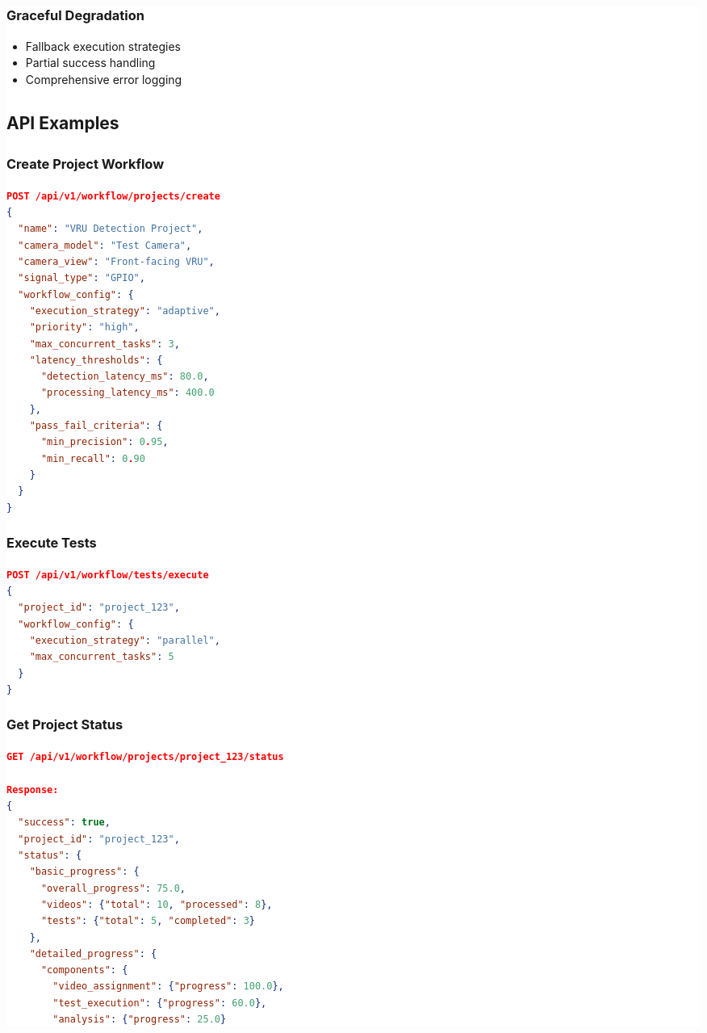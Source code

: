 ### Graceful Degradation
- Fallback execution strategies
- Partial success handling
- Comprehensive error logging

## API Examples

### Create Project Workflow
```json
POST /api/v1/workflow/projects/create
{
  "name": "VRU Detection Project",
  "camera_model": "Test Camera",
  "camera_view": "Front-facing VRU",
  "signal_type": "GPIO",
  "workflow_config": {
    "execution_strategy": "adaptive",
    "priority": "high",
    "max_concurrent_tasks": 3,
    "latency_thresholds": {
      "detection_latency_ms": 80.0,
      "processing_latency_ms": 400.0
    },
    "pass_fail_criteria": {
      "min_precision": 0.95,
      "min_recall": 0.90
    }
  }
}
```

### Execute Tests
```json
POST /api/v1/workflow/tests/execute
{
  "project_id": "project_123",
  "workflow_config": {
    "execution_strategy": "parallel",
    "max_concurrent_tasks": 5
  }
}
```

### Get Project Status
```json
GET /api/v1/workflow/projects/project_123/status

Response:
{
  "success": true,
  "project_id": "project_123",
  "status": {
    "basic_progress": {
      "overall_progress": 75.0,
      "videos": {"total": 10, "processed": 8},
      "tests": {"total": 5, "completed": 3}
    },
    "detailed_progress": {
      "components": {
        "video_assignment": {"progress": 100.0},
        "test_execution": {"progress": 60.0},
        "analysis": {"progress": 25.0}
```
